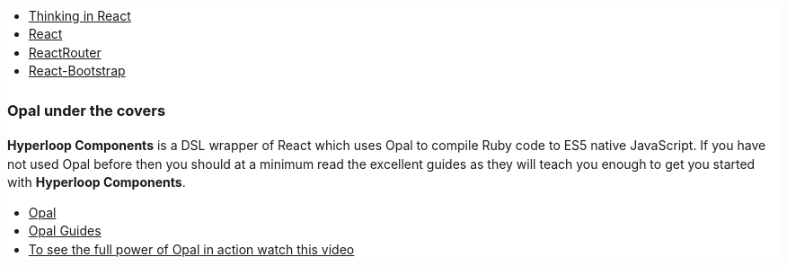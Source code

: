 + [Thinking in React](https://facebook.github.io/react/docs/thinking-in-react.html)
+ [React](https://facebook.github.io/react/docs/getting-started.html)
+ [ReactRouter](https://github.com/reactjs/react-router)
+ [React-Bootstrap](https://react-bootstrap.github.io/)


### Opal under the covers

**Hyperloop Components** is a DSL wrapper of React which uses Opal to compile Ruby code to ES5 native JavaScript. If you have not used Opal before then you should at a minimum read the excellent guides as they will teach you enough to get you started with **Hyperloop Components**.

+ [Opal](http://opalrb.org/)
+ [Opal Guides](http://opalrb.org/docs/guides/v0.9.2/index.html)
+ [To see the full power of Opal in action watch this video](https://www.youtube.com/watch?v=vhIrrlcWphU)

